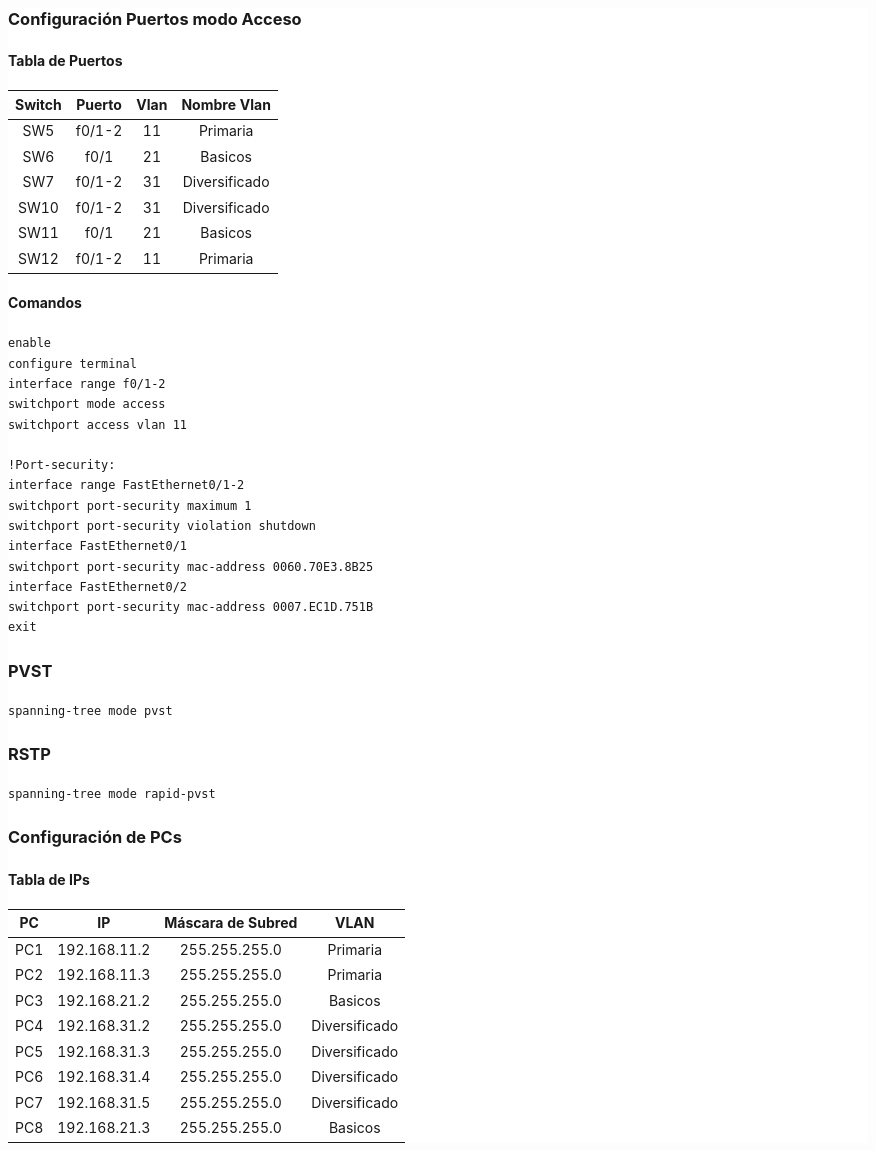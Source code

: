 ### Configuración Puertos modo Acceso
#### Tabla de Puertos
| Switch | Puerto | Vlan | Nombre Vlan |
|:----:|:----:| :----:|:----:|
| SW5 | f0/1-2 | 11 | Primaria |
| SW6 | f0/1 | 21 | Basicos |
| SW7 | f0/1-2 | 31 | Diversificado |
| SW10 | f0/1-2 | 31 | Diversificado |
| SW11 | f0/1 | 21 | Basicos |
| SW12 | f0/1-2 | 11 | Primaria |


#### Comandos
```
enable
configure terminal
interface range f0/1-2
switchport mode access
switchport access vlan 11

!Port-security:
interface range FastEthernet0/1-2
switchport port-security maximum 1
switchport port-security violation shutdown
interface FastEthernet0/1
switchport port-security mac-address 0060.70E3.8B25
interface FastEthernet0/2
switchport port-security mac-address 0007.EC1D.751B
exit
```

### PVST
```
spanning-tree mode pvst
```

### RSTP
```
spanning-tree mode rapid-pvst
```
### Configuración de PCs
#### Tabla de IPs
| PC | IP | Máscara de Subred | VLAN |
|:----:|:----:|:----:|:----:|
| PC1 | 192.168.11.2 | 255.255.255.0 | Primaria | 
| PC2 | 192.168.11.3 | 255.255.255.0 | Primaria |
| PC3 | 192.168.21.2 | 255.255.255.0 | Basicos |
| PC4 | 192.168.31.2 | 255.255.255.0 | Diversificado |
| PC5 | 192.168.31.3 | 255.255.255.0 | Diversificado |
| PC6 | 192.168.31.4 | 255.255.255.0 | Diversificado |
| PC7 | 192.168.31.5 | 255.255.255.0 | Diversificado |
| PC8 | 192.168.21.3 | 255.255.255.0 | Basicos |